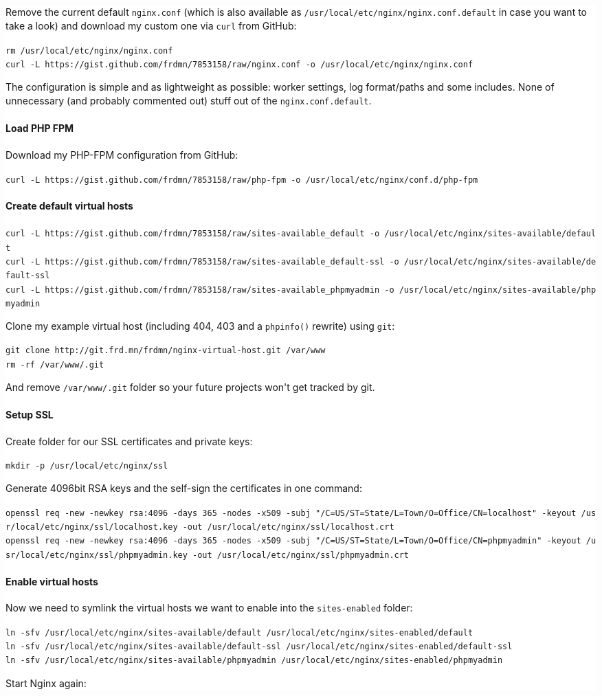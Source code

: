 Remove the current default `nginx.conf` (which is also available as `/usr/local/etc/nginx/nginx.conf.default` in case you want to take a look) and download my custom one via `curl` from GitHub:

    rm /usr/local/etc/nginx/nginx.conf
    curl -L https://gist.github.com/frdmn/7853158/raw/nginx.conf -o /usr/local/etc/nginx/nginx.conf

The configuration is simple and as lightweight as possible: worker settings, log format/paths and some includes. None of unnecessary (and probably commented out) stuff out of the `nginx.conf.default`.

#### Load PHP FPM

Download my PHP-FPM configuration from GitHub:

    curl -L https://gist.github.com/frdmn/7853158/raw/php-fpm -o /usr/local/etc/nginx/conf.d/php-fpm

#### Create default virtual hosts

    curl -L https://gist.github.com/frdmn/7853158/raw/sites-available_default -o /usr/local/etc/nginx/sites-available/default
    curl -L https://gist.github.com/frdmn/7853158/raw/sites-available_default-ssl -o /usr/local/etc/nginx/sites-available/default-ssl
    curl -L https://gist.github.com/frdmn/7853158/raw/sites-available_phpmyadmin -o /usr/local/etc/nginx/sites-available/phpmyadmin

Clone my example virtual host (including 404, 403 and a `phpinfo()` rewrite) using `git`:

    git clone http://git.frd.mn/frdmn/nginx-virtual-host.git /var/www
    rm -rf /var/www/.git

And remove `/var/www/.git` folder so your future projects won't get tracked by git.

#### Setup SSL

Create folder for our SSL certificates and private keys:

    mkdir -p /usr/local/etc/nginx/ssl

Generate 4096bit RSA keys and the self-sign the certificates in one command:

    openssl req -new -newkey rsa:4096 -days 365 -nodes -x509 -subj "/C=US/ST=State/L=Town/O=Office/CN=localhost" -keyout /usr/local/etc/nginx/ssl/localhost.key -out /usr/local/etc/nginx/ssl/localhost.crt
    openssl req -new -newkey rsa:4096 -days 365 -nodes -x509 -subj "/C=US/ST=State/L=Town/O=Office/CN=phpmyadmin" -keyout /usr/local/etc/nginx/ssl/phpmyadmin.key -out /usr/local/etc/nginx/ssl/phpmyadmin.crt


#### Enable virtual hosts

Now we need to symlink the virtual hosts we want to enable into the `sites-enabled` folder:

    ln -sfv /usr/local/etc/nginx/sites-available/default /usr/local/etc/nginx/sites-enabled/default
    ln -sfv /usr/local/etc/nginx/sites-available/default-ssl /usr/local/etc/nginx/sites-enabled/default-ssl
    ln -sfv /usr/local/etc/nginx/sites-available/phpmyadmin /usr/local/etc/nginx/sites-enabled/phpmyadmin

Start Nginx again:

